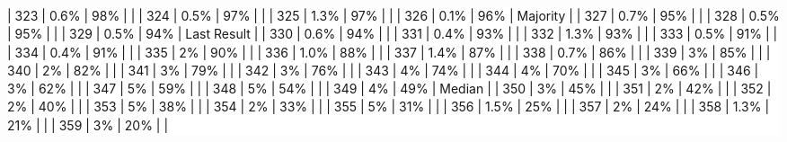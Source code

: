 | 323 | 0.6% | 98% |  |
| 324 | 0.5% | 97% |  |
| 325 | 1.3% | 97% |  |
| 326 | 0.1% | 96% | Majority |
| 327 | 0.7% | 95% |  |
| 328 | 0.5% | 95% |  |
| 329 | 0.5% | 94% | Last Result |
| 330 | 0.6% | 94% |  |
| 331 | 0.4% | 93% |  |
| 332 | 1.3% | 93% |  |
| 333 | 0.5% | 91% |  |
| 334 | 0.4% | 91% |  |
| 335 | 2% | 90% |  |
| 336 | 1.0% | 88% |  |
| 337 | 1.4% | 87% |  |
| 338 | 0.7% | 86% |  |
| 339 | 3% | 85% |  |
| 340 | 2% | 82% |  |
| 341 | 3% | 79% |  |
| 342 | 3% | 76% |  |
| 343 | 4% | 74% |  |
| 344 | 4% | 70% |  |
| 345 | 3% | 66% |  |
| 346 | 3% | 62% |  |
| 347 | 5% | 59% |  |
| 348 | 5% | 54% |  |
| 349 | 4% | 49% | Median |
| 350 | 3% | 45% |  |
| 351 | 2% | 42% |  |
| 352 | 2% | 40% |  |
| 353 | 5% | 38% |  |
| 354 | 2% | 33% |  |
| 355 | 5% | 31% |  |
| 356 | 1.5% | 25% |  |
| 357 | 2% | 24% |  |
| 358 | 1.3% | 21% |  |
| 359 | 3% | 20% |  |
